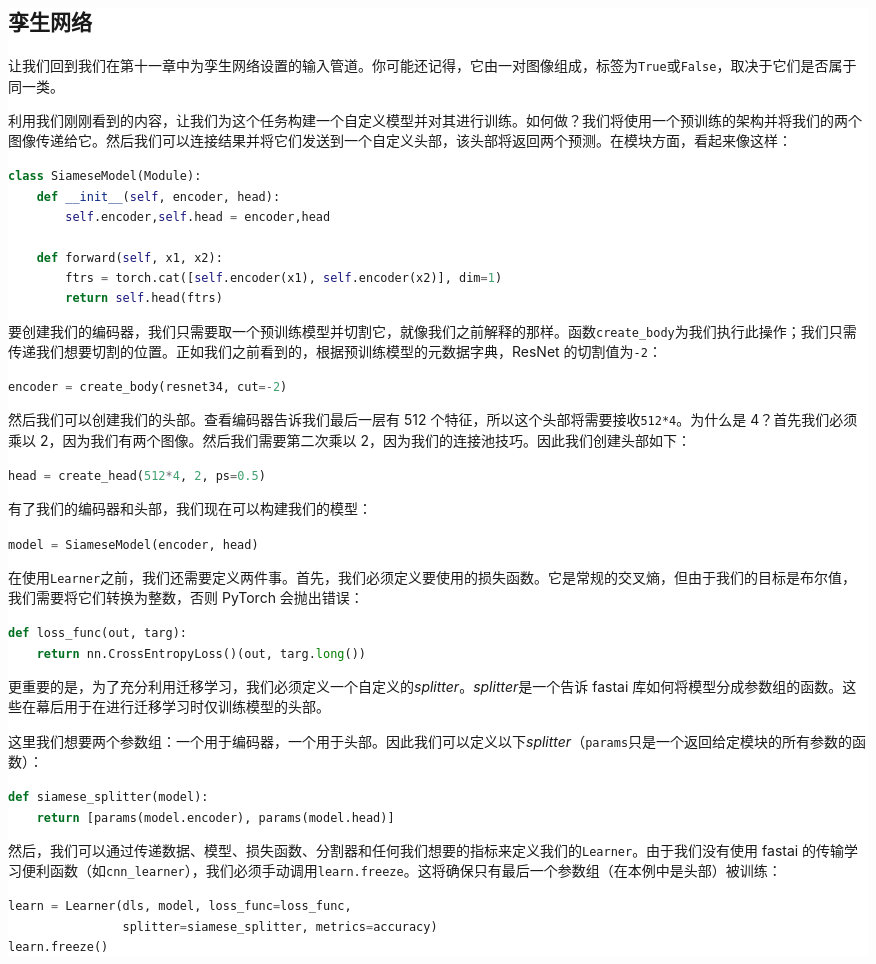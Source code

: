 ## 孪生网络

让我们回到我们在第十一章中为孪生网络设置的输入管道。你可能还记得，它由一对图像组成，标签为`True`或`False`，取决于它们是否属于同一类。

利用我们刚刚看到的内容，让我们为这个任务构建一个自定义模型并对其进行训练。如何做？我们将使用一个预训练的架构并将我们的两个图像传递给它。然后我们可以连接结果并将它们发送到一个自定义头部，该头部将返回两个预测。在模块方面，看起来像这样：

```py
class SiameseModel(Module):
    def __init__(self, encoder, head):
        self.encoder,self.head = encoder,head

    def forward(self, x1, x2):
        ftrs = torch.cat([self.encoder(x1), self.encoder(x2)], dim=1)
        return self.head(ftrs)
```

要创建我们的编码器，我们只需要取一个预训练模型并切割它，就像我们之前解释的那样。函数`create_body`为我们执行此操作；我们只需传递我们想要切割的位置。正如我们之前看到的，根据预训练模型的元数据字典，ResNet 的切割值为`-2`：

```py
encoder = create_body(resnet34, cut=-2)
```

然后我们可以创建我们的头部。查看编码器告诉我们最后一层有 512 个特征，所以这个头部将需要接收`512*4`。为什么是 4？首先我们必须乘以 2，因为我们有两个图像。然后我们需要第二次乘以 2，因为我们的连接池技巧。因此我们创建头部如下：

```py
head = create_head(512*4, 2, ps=0.5)
```

有了我们的编码器和头部，我们现在可以构建我们的模型：

```py
model = SiameseModel(encoder, head)
```

在使用`Learner`之前，我们还需要定义两件事。首先，我们必须定义要使用的损失函数。它是常规的交叉熵，但由于我们的目标是布尔值，我们需要将它们转换为整数，否则 PyTorch 会抛出错误：

```py
def loss_func(out, targ):
    return nn.CrossEntropyLoss()(out, targ.long())
```

更重要的是，为了充分利用迁移学习，我们必须定义一个自定义的*splitter*。*splitter*是一个告诉 fastai 库如何将模型分成参数组的函数。这些在幕后用于在进行迁移学习时仅训练模型的头部。

这里我们想要两个参数组：一个用于编码器，一个用于头部。因此我们可以定义以下*splitter*（`params`只是一个返回给定模块的所有参数的函数）：

```py
def siamese_splitter(model):
    return [params(model.encoder), params(model.head)]
```

然后，我们可以通过传递数据、模型、损失函数、分割器和任何我们想要的指标来定义我们的`Learner`。由于我们没有使用 fastai 的传输学习便利函数（如`cnn_learner`），我们必须手动调用`learn.freeze`。这将确保只有最后一个参数组（在本例中是头部）被训练：

```py
learn = Learner(dls, model, loss_func=loss_func,
                splitter=siamese_splitter, metrics=accuracy)
learn.freeze()
```
